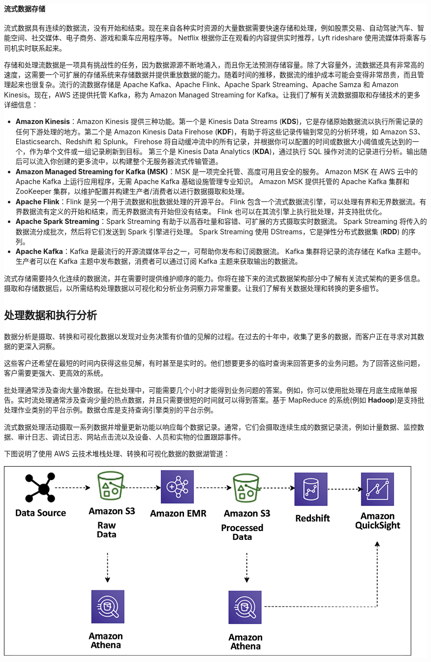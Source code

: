 #### 流式数据存储
流式数据具有连续的数据流，没有开始和结束。现在来自各种实时资源的大量数据需要快速存储和处理，例如股票交易、自动驾驶汽车、智能空间、社交媒体、电子商务、游戏和乘车应用程序等。 Netflix 根据你正在观看的内容提供实时推荐，Lyft rideshare 使用流媒体将乘客与司机实时联系起来。

存储和处理流数据是一项具有挑战性的任务，因为数据源源不断地涌入，而且你无法预测存储容量。除了大容量外，流数据还具有非常高的速度，这需要一个可扩展的存储系统来存储数据并提供重放数据的能力。随着时间的推移，数据流的维护成本可能会变得非常昂贵，而且管理起来也很复杂。流行的流数据存储是 Apache Kafka、Apache Flink、Apache Spark Streaming、Apache Samza 和 Amazon Kinesis。现在，AWS 还提供托管 Kafka，称为 Amazon Managed Streaming for Kafka。让我们了解有关流数据摄取和存储技术的更多详细信息：

- **Amazon Kinesis**：Amazon Kinesis 提供三种功能。第一个是 Kinesis Data Streams (**KDS**)，它是存储原始数据流以执行所需记录的任何下游处理的地方。第二个是 Amazon Kinesis Data Firehose (**KDF**)，有助于将这些记录传输到常见的分析环境，如 Amazon S3、Elasticsearch、Redshift 和 Splunk。 Firehose 将自动缓冲流中的所有记录，并根据你可以配置的时间或数据大小阈值或先达到的一个，作为单个文件或一组记录刷新到目标。
  第三个是 Kinesis Data Analytics (**KDA**)，通过执行 SQL 操作对流的记录进行分析。输出随后可以流入你创建的更多流中，以构建整个无服务器流式传输管道。
- **Amazon Managed Streaming for Kafka (MSK)**：MSK 是一项完全托管、高度可用且安全的服务。 Amazon MSK 在 AWS 云中的 Apache Kafka 上运行应用程序，无需 Apache Kafka 基础设施管理专业知识。 Amazon MSK 提供托管的 Apache Kafka 集群和 ZooKeeper 集群，以维护配置并构建生产者/消费者以进行数据摄取和处理。
- **Apache Flink**：Flink 是另一个用于流数据和批数据处理的开源平台。 Flink 包含一个流式数据流引擎，可以处理有界和无界数据流。有界数据流有定义的开始和结束，而无界数据流有开始但没有结束。 Flink 也可以在其流引擎上执行批处理，并支持批优化。
- **Apache Spark Streaming**：Spark Streaming 有助于以高吞吐量和容错、可扩展的方式摄取实时数据流。 Spark Streaming 将传入的数据流分成批次，然后将它们发送到 Spark 引擎进行处理。 Spark Streaming 使用 DStreams，它是弹性分布式数据集 (**RDD**) 的序列。
- **Apache Kafka**：Kafka 是最流行的开源流媒体平台之一，可帮助你发布和订阅数据流。 Kafka 集群将记录的流存储在 Kafka 主题中。生产者可以在 Kafka 主题中发布数据，消费者可以通过订阅 Kafka 主题来获取输出的数据流。

流式存储需要持久化连续的数据流，并在需要时提供维护顺序的能力。你将在接下来的流式数据架构部分中了解有关流式架构的更多信息。摄取和存储数据后，以所需结构处理数据以可视化和分析业务洞察力非常重要。让我们了解有关数据处理和转换的更多细节。

## 处理数据和执行分析

数据分析是摄取、转换和可视化数据以发现对业务决策有价值的见解的过程。在过去的十年中，收集了更多的数据，而客户正在寻求对其数据的更深入洞察。

这些客户还希望在最短的时间内获得这些见解，有时甚至是实时的。他们想要更多的临时查询来回答更多的业务问题。为了回答这些问题，客户需要更强大、更高效的系统。

批处理通常涉及查询大量冷数据。在批处理中，可能需要几个小时才能得到业务问题的答案。例如，你可以使用批处理在月底生成账单报告。实时流处理通常涉及查询少量的热点数据，并且只需要很短的时间就可以得到答案。基于 MapReduce 的系统(例如 **Hadoop**)是支持批处理作业类别的平台示例。数据仓库是支持查询引擎类别的平台示例。

流式数据处理活动摄取一系列数据并增量更新功能以响应每个数据记录。通常，它们会摄取连续生成的数据记录流，例如计量数据、监控数据、审计日志、调试日志、网站点击流以及设备、人员和实物的位置跟踪事件。

下图说明了使用 AWS 云技术堆栈处理、转换和可视化数据的数据湖管道：

![13-5.png](./images/13/13-5.png)
